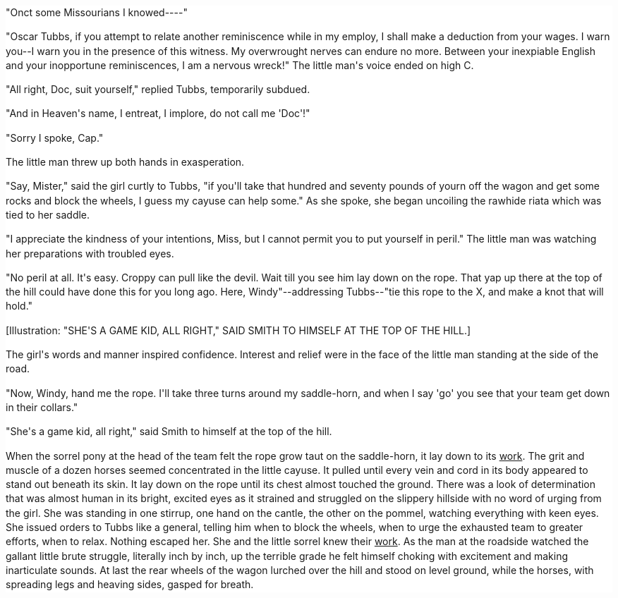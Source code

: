 "Onct some Missourians I knowed----"

"Oscar Tubbs, if you attempt to relate another reminiscence while in my
employ, I shall make a deduction from your wages. I warn you--I warn you
in the presence of this witness. My overwrought nerves can endure no more.
Between your inexpiable English and your inopportune reminiscences, I am a
nervous wreck!" The little man's voice ended on high C.

"All right, Doc, suit yourself," replied Tubbs, temporarily subdued.

"And in Heaven's name, I entreat, I implore, do not call me 'Doc'!"

"Sorry I spoke, Cap."

The little man threw up both hands in exasperation.

"Say, Mister," said the girl curtly to Tubbs, "if you'll take that hundred
and seventy pounds of yourn off the wagon and get some rocks and block the
wheels, I guess my cayuse can help some." As she spoke, she began
uncoiling the rawhide riata which was tied to her saddle.

"I appreciate the kindness of your intentions, Miss, but I cannot permit
you to put yourself in peril." The little man was watching her
preparations with troubled eyes.

"No peril at all. It's easy. Croppy can pull like the devil. Wait till you
see him lay down on the rope. That yap up there at the top of the hill
could have done this for you long ago. Here, Windy"--addressing
Tubbs--"tie this rope to the X, and make a knot that will hold."

[Illustration: "SHE'S A GAME KID, ALL RIGHT," SAID SMITH TO HIMSELF AT
THE TOP OF THE HILL.]

The girl's words and manner inspired confidence. Interest and relief were
in the face of the little man standing at the side of the road.

"Now, Windy, hand me the rope. I'll take three turns around my
saddle-horn, and when I say 'go' you see that your team get down in their
collars."

"She's a game kid, all right," said Smith to himself at the top of the
hill.

When the sorrel pony at the head of the team felt the rope grow taut on
the saddle-horn, it lay down to its [work](https://jsl-voyant.pennds.org/?input=https://jsl-voyant.pennds.org/corpora/work.zip). The grit and muscle of a dozen
horses seemed concentrated in the little cayuse. It pulled until every
vein and cord in its body appeared to stand out beneath its skin. It lay
down on the rope until its chest almost touched the ground. There was a
look of determination that was almost human in its bright, excited eyes as
it strained and struggled on the slippery hillside with no word of urging
from the girl. She was standing in one stirrup, one hand on the cantle,
the other on the pommel, watching everything with keen eyes. She issued
orders to Tubbs like a general, telling him when to block the wheels, when
to urge the exhausted team to greater efforts, when to relax. Nothing
escaped her. She and the little sorrel knew their [work](https://jsl-voyant.pennds.org/?input=https://jsl-voyant.pennds.org/corpora/work.zip). As the man at the
roadside watched the gallant little brute struggle, literally inch by
inch, up the terrible grade he felt himself choking with excitement and
making inarticulate sounds. At last the rear wheels of the wagon lurched
over the hill and stood on level ground, while the horses, with spreading
legs and heaving sides, gasped for breath.
